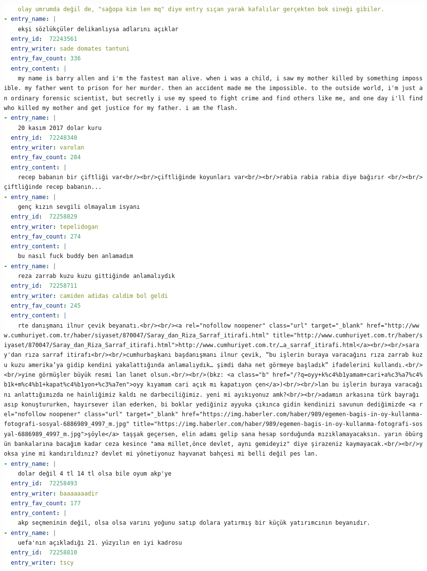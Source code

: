 ```yaml
    olay umrumda değil de, "sağopa kim len mq" diye entry sıçan yarak kafalılar gerçekten bok sineği gibiler.
- entry_name: |
    ekşi sözlükçüler delikanlıysa adlarını açıklar
  entry_id:  72243561
  entry_writer: sade domates tantuni
  entry_fav_count: 336
  entry_content: |
    my name is barry allen and i'm the fastest man alive. when i was a child, i saw my mother killed by something impossible. my father went to prison for her murder. then an accident made me the impossible. to the outside world, i'm just an ordinary forensic scientist, but secretly i use my speed to fight crime and find others like me, and one day i'll find who killed my mother and get justice for my father. i am the flash.
- entry_name: |
    20 kasım 2017 dolar kuru
  entry_id:  72248340
  entry_writer: varolan
  entry_fav_count: 284
  entry_content: |
    recep babanın bir çiftliği var<br/><br/>çiftliğinde koyunları var<br/><br/>rabia rabia rabia diye bağırır <br/><br/>çiftliğinde recep babanın...
- entry_name: |
    genç kızın sevgili olmayalım isyanı
  entry_id:  72258829
  entry_writer: tepelidogan
  entry_fav_count: 274
  entry_content: |
    bu nasıl fuck buddy ben anlamadım
- entry_name: |
    reza zarrab kuzu kuzu gittiğinde anlamalıydık
  entry_id:  72258711
  entry_writer: camiden adidas caldim bol geldi
  entry_fav_count: 245
  entry_content: |
    rte danışmanı ilnur çevik beyanatı.<br/><br/><a rel="nofollow noopener" class="url" target="_blank" href="http://www.cumhuriyet.com.tr/haber/siyaset/870047/Saray_dan_Riza_Sarraf_itirafi.html" title="http://www.cumhuriyet.com.tr/haber/siyaset/870047/Saray_dan_Riza_Sarraf_itirafi.html">http://www.cumhuriyet.com.tr/…a_sarraf_itirafi.html</a><br/><br/>saray'dan rıza sarraf itirafı<br/><br/>cumhurbaşkanı başdanışmanı ilnur çevik, “bu işlerin buraya varacağını rıza zarrab kuzu kuzu amerika’ya gidip kendini yakalattığında anlamalıydık… şimdi daha net görmeye başladık” ifadelerini kullandı.<br/><br/>yine görmüşler büyük resmi lan lanet olsun.<br/><br/>(bkz: <a class="b" href="/?q=oyy+k%c4%b1yamam+cari+a%c3%a7%c4%b1k+m%c4%b1+kapat%c4%b1yon+%c3%a7en">oyy kıyamam cari açık mı kapatıyon çen</a>)<br/><br/>lan bu işlerin buraya varacağını anlattığımızda ne hainliğimiz kaldı ne darbeciliğimiz. yeni mi ayıkıyonuz amk?<br/><br/>adamın arkasına türk bayrağı asıp konuştururken, hayırsever ilan ederken, bi boklar yediğiniz ayyuka çıkınca gidin kendinizi savunun dediğimizde <a rel="nofollow noopener" class="url" target="_blank" href="https://img.haberler.com/haber/989/egemen-bagis-in-oy-kullanma-fotografi-sosyal-6886989_4997_m.jpg" title="https://img.haberler.com/haber/989/egemen-bagis-in-oy-kullanma-fotografi-sosyal-6886989_4997_m.jpg">şöyle</a> taşşak geçersen, elin adamı gelip sana hesap sorduğunda mızıklamayacaksın. yarın öbürgün bankalarına bacağım kadar ceza kesince "ama millet,önce devlet, aynı gemideyiz" diye şirazeniz kaymayacak.<br/><br/>yoksa yine mi kandırıldınız? devlet mi yönetiyonuz hayvanat bahçesi mi belli değil pes lan.
- entry_name: |
    dolar değil 4 tl 14 tl olsa bile oyum akp'ye
  entry_id:  72258493
  entry_writer: baaaaaaadir
  entry_fav_count: 177
  entry_content: |
    akp seçmeninin değil, olsa olsa varını yoğunu satıp dolara yatırmış bir küçük yatırımcının beyanıdır.
- entry_name: |
    uefa'nın açıkladığı 21. yüzyılın en iyi kadrosu
  entry_id:  72258810
  entry_writer: tscy
```
